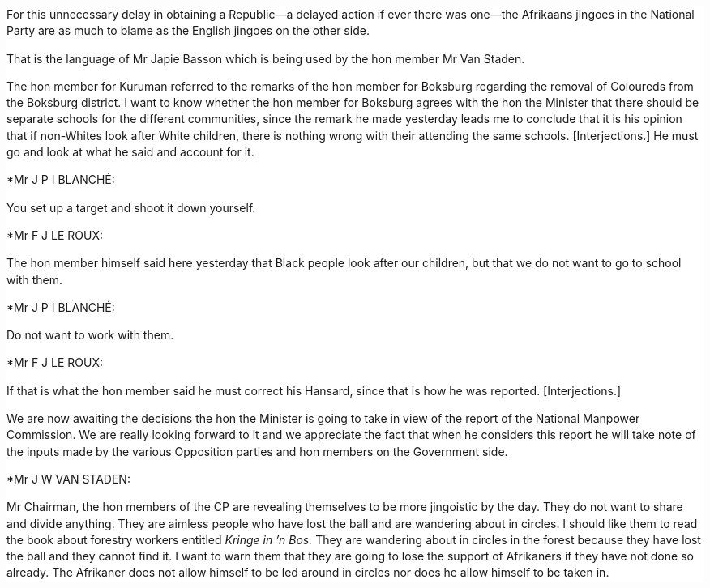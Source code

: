 <block name="quote">For this unnecessary delay in obtaining a Republic&#x2014;a delayed action if ever there was one&#x2014;the Afrikaans jingoes in the National Party are as much to blame as the English jingoes on the other side.</block>

<p>That is the language of Mr Japie Basson which is being used by the hon member Mr Van Staden.</p>

<p>The hon member for Kuruman referred to the remarks of the hon member for Boksburg regarding the removal of Coloureds from the Boksburg district. I want to know whether the hon member for Boksburg agrees with the hon the Minister that there should be separate schools for the different communities, since the remark he made yesterday leads me to conclude that it is his opinion that if non-Whites look after White children, there is nothing wrong with their attending the same schools. [Interjections.] He must go and look at what he said and account for it.</p>

</speech>

<speech by="#blanch&#x00E9;">

<from>*Mr <person refersTo="hansard_za">J P I BLANCH&#x00C9;</person>:</from>

<p>You set up a target and shoot it down yourself.</p>

</speech>

<speech by="#le_roux">

<from>*Mr <person refersTo="hansard_za">F J LE ROUX</person>:</from>

<p>The hon member himself said here yesterday that Black people look after our children, but that we do not want to go to school with them.</p>

</speech>

<speech by="#blanch&#x00E9;">

<from>*Mr <person refersTo="hansard_za">J P I BLANCH&#x00C9;</person>:</from>

<p>Do not want to work with them.</p>

</speech>

<speech by="#le_roux">

<from>*Mr <person refersTo="hansard_za">F J LE ROUX</person>:</from>

<p>If that is what the hon member said he must correct his Hansard, since that is how he was reported. [Interjections.]</p>

<p>We are now awaiting the decisions the hon the Minister is going to take in view of the report of the National Manpower Commission. We are really looking forward to it and we appreciate the fact that when he considers this report he will take note of the inputs made by the various Opposition parties and hon members on the Government side.</p>

</speech>

<speech by="#van_staden">

<from>*Mr <person refersTo="hansard_za">J W VAN STADEN</person>:</from>

<p>Mr Chairman, the hon members of the CP are revealing themselves to be more jingoistic by the day. They do not want to share and divide anything. They are aimless people who have lost the ball and are wandering about in circles. I should like them to read the book about forestry workers entitled <i>Kringe in &#x2019;n Bos.</i> They are wandering about in circles in the forest because they have lost the ball and they cannot find it. I want to warn them that they are going to lose the support of Afrikaners if they have not done so already. The Afrikaner does not allow himself to be led around in circles nor does he allow himself to be taken in.</p>
